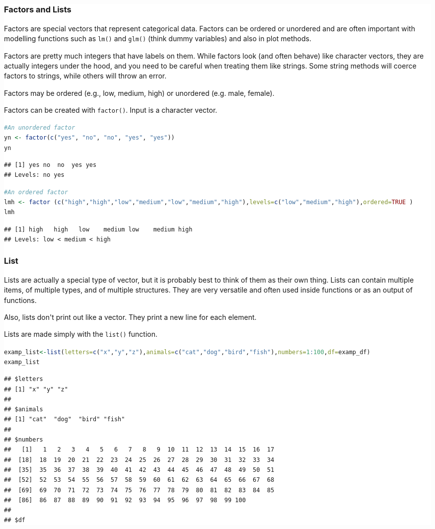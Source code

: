 ### Factors and Lists

Factors are special vectors that represent categorical data. Factors can be ordered or unordered and are often important with modelling functions such as `lm()` and `glm()` (think dummy variables) and also in plot methods.

Factors are pretty much integers that have labels on them.  While factors look (and often behave) like character vectors, they are actually integers under the hood, and you need to be careful when treating them like strings. Some string methods will coerce factors to strings, while others will throw an error.

Factors may be ordered (e.g., low, medium, high) or unordered (e.g. male, female).

Factors can be created with `factor()`. Input is a character vector.


```r
#An unordered factor
yn <- factor(c("yes", "no", "no", "yes", "yes"))
yn
```

```
## [1] yes no  no  yes yes
## Levels: no yes
```

```r
#An ordered factor
lmh <- factor (c("high","high","low","medium","low","medium","high"),levels=c("low","medium","high"),ordered=TRUE )
lmh
```

```
## [1] high   high   low    medium low    medium high  
## Levels: low < medium < high
```

### List

Lists are actually a special type of vector, but it is probably best to think of them as their own thing.  Lists can contain multiple items, of multiple types, and of multiple structures.  They are very versatile and often used inside functions or as an output of functions.  

Also, lists don't print out like a vector. They print a new line for each element.

Lists are made simply with the `list()` function.


```r
examp_list<-list(letters=c("x","y","z"),animals=c("cat","dog","bird","fish"),numbers=1:100,df=examp_df)
examp_list
```

```
## $letters
## [1] "x" "y" "z"
## 
## $animals
## [1] "cat"  "dog"  "bird" "fish"
## 
## $numbers
##   [1]   1   2   3   4   5   6   7   8   9  10  11  12  13  14  15  16  17
##  [18]  18  19  20  21  22  23  24  25  26  27  28  29  30  31  32  33  34
##  [35]  35  36  37  38  39  40  41  42  43  44  45  46  47  48  49  50  51
##  [52]  52  53  54  55  56  57  58  59  60  61  62  63  64  65  66  67  68
##  [69]  69  70  71  72  73  74  75  76  77  78  79  80  81  82  83  84  85
##  [86]  86  87  88  89  90  91  92  93  94  95  96  97  98  99 100
## 
## $df
```
